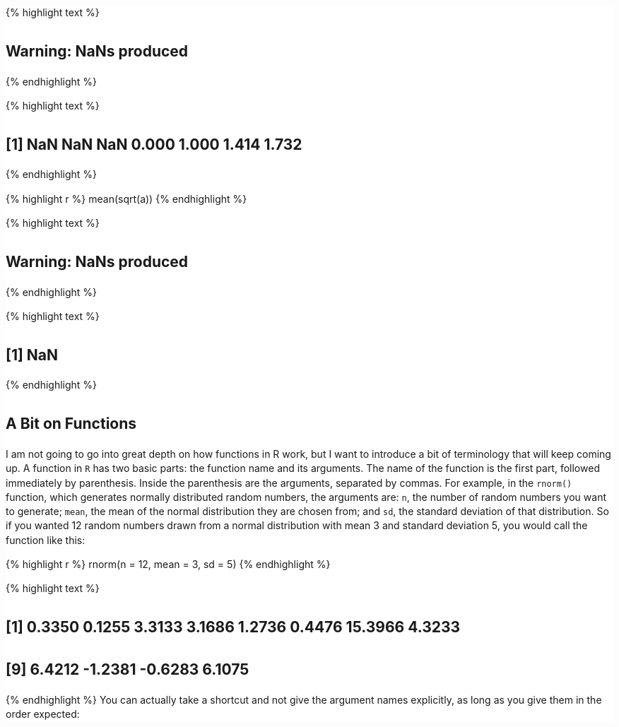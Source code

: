 

{% highlight text %}
## Warning: NaNs produced
{% endhighlight %}



{% highlight text %}
## [1]   NaN   NaN   NaN 0.000 1.000 1.414 1.732
{% endhighlight %}



{% highlight r %}
mean(sqrt(a))
{% endhighlight %}



{% highlight text %}
## Warning: NaNs produced
{% endhighlight %}



{% highlight text %}
## [1] NaN
{% endhighlight %}

## A Bit on Functions
I am not going to go into great depth on how functions in R work, but I want to introduce a bit of terminology that will keep coming up. A function in `R` has two basic parts: the function name and its arguments. The name of the function is the first part, followed immediately by parenthesis. Inside the parenthesis are the arguments, separated by commas. For example, in the `rnorm()` function, which generates normally distributed random numbers, the arguments are: `n`, the number of random numbers you want to generate; `mean`, the mean of the normal distribution they are chosen from; and `sd`, the standard deviation of that distribution. So if you wanted 12 random numbers drawn from a normal distribution with mean 3 and standard deviation 5, you would call the function like this:

{% highlight r %}
rnorm(n = 12, mean = 3, sd = 5)
{% endhighlight %}



{% highlight text %}
##  [1]  0.3350  0.1255  3.3133  3.1686  1.2736  0.4476 15.3966  4.3233
##  [9]  6.4212 -1.2381 -0.6283  6.1075
{% endhighlight %}
You can actually take a shortcut and not give the argument names explicitly, as long as you give them in the order expected:
